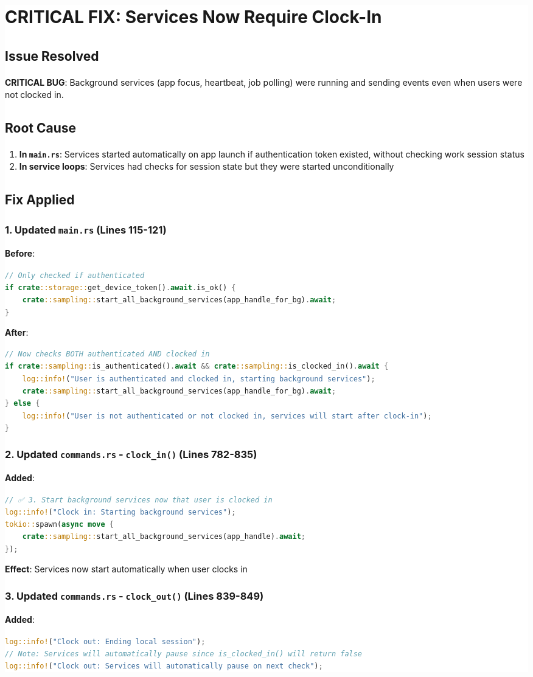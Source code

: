 # CRITICAL FIX: Services Now Require Clock-In

## Issue Resolved
**CRITICAL BUG**: Background services (app focus, heartbeat, job polling) were running and sending events even when users were not clocked in.

## Root Cause
1. **In `main.rs`**: Services started automatically on app launch if authentication token existed, without checking work session status
2. **In service loops**: Services had checks for session state but they were started unconditionally

## Fix Applied

### 1. Updated `main.rs` (Lines 115-121)
**Before**:
```rust
// Only checked if authenticated
if crate::storage::get_device_token().await.is_ok() {
    crate::sampling::start_all_background_services(app_handle_for_bg).await;
}
```

**After**:
```rust
// Now checks BOTH authenticated AND clocked in
if crate::sampling::is_authenticated().await && crate::sampling::is_clocked_in().await {
    log::info!("User is authenticated and clocked in, starting background services");
    crate::sampling::start_all_background_services(app_handle_for_bg).await;
} else {
    log::info!("User is not authenticated or not clocked in, services will start after clock-in");
}
```

### 2. Updated `commands.rs` - `clock_in()` (Lines 782-835)
**Added**:
```rust
// ✅ 3. Start background services now that user is clocked in
log::info!("Clock in: Starting background services");
tokio::spawn(async move {
    crate::sampling::start_all_background_services(app_handle).await;
});
```

**Effect**: Services now start automatically when user clocks in

### 3. Updated `commands.rs` - `clock_out()` (Lines 839-849)
**Added**:
```rust
log::info!("Clock out: Ending local session");
// Note: Services will automatically pause since is_clocked_in() will return false
log::info!("Clock out: Services will automatically pause on next check");
```
